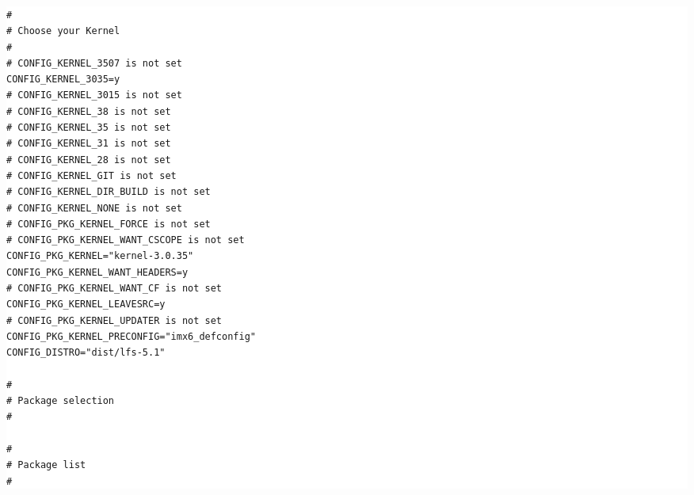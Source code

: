 	#
	# Choose your Kernel
	#
	# CONFIG_KERNEL_3507 is not set
	CONFIG_KERNEL_3035=y
	# CONFIG_KERNEL_3015 is not set
	# CONFIG_KERNEL_38 is not set
	# CONFIG_KERNEL_35 is not set
	# CONFIG_KERNEL_31 is not set
	# CONFIG_KERNEL_28 is not set
	# CONFIG_KERNEL_GIT is not set
	# CONFIG_KERNEL_DIR_BUILD is not set
	# CONFIG_KERNEL_NONE is not set
	# CONFIG_PKG_KERNEL_FORCE is not set
	# CONFIG_PKG_KERNEL_WANT_CSCOPE is not set
	CONFIG_PKG_KERNEL="kernel-3.0.35"
	CONFIG_PKG_KERNEL_WANT_HEADERS=y
	# CONFIG_PKG_KERNEL_WANT_CF is not set
	CONFIG_PKG_KERNEL_LEAVESRC=y
	# CONFIG_PKG_KERNEL_UPDATER is not set
	CONFIG_PKG_KERNEL_PRECONFIG="imx6_defconfig"
	CONFIG_DISTRO="dist/lfs-5.1"
	
	#
	# Package selection
	#
	
	#
	# Package list
	#
	